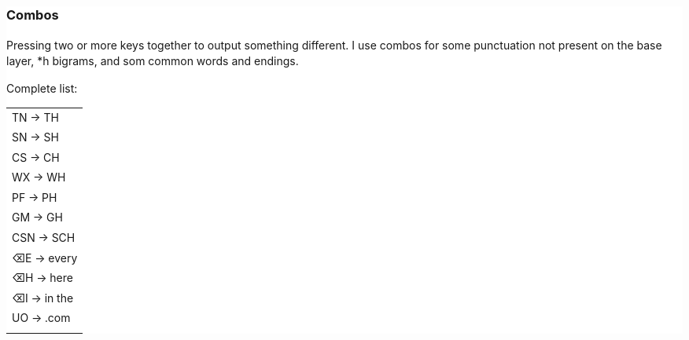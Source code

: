 
### Combos

Pressing two or more keys together to output something different. I use combos for some punctuation not present on the base layer, *h bigrams, and som common words and endings.

Complete list:
<table>
    <tr>
        <td>
            TN  ->  TH
        </td>
    </tr>               
    <tr>
        <td>
            SN  ->  SH              
        </td>
    </tr>
    <tr>               
        <td>
            CS  ->  CH              
        </td>
    </tr>
    <tr>                
        <td>
            WX  ->  WH
        </td>
    <tr>
        <td>    
            PF  ->  PH            
        </td>
    </tr>
    <tr>               
        <td>
            GM  ->  GH
        </td>
    </tr>
    <tr>               
        <td>
            CSN ->  SCH            
        </td>
    </tr>
    <tr>
        <td>
            ⌫E  ->  every
        </td>
    </tr>
    <tr>
        <td>
            ⌫H  ->  here
        </td>
    </tr> 
    <tr>
        <td>
            ⌫I  ->  in the
        </td>
    </tr>
    <tr>
        <td>
            UO  ->  .com
        </td>
    </tr>
    <tr>
        <td>